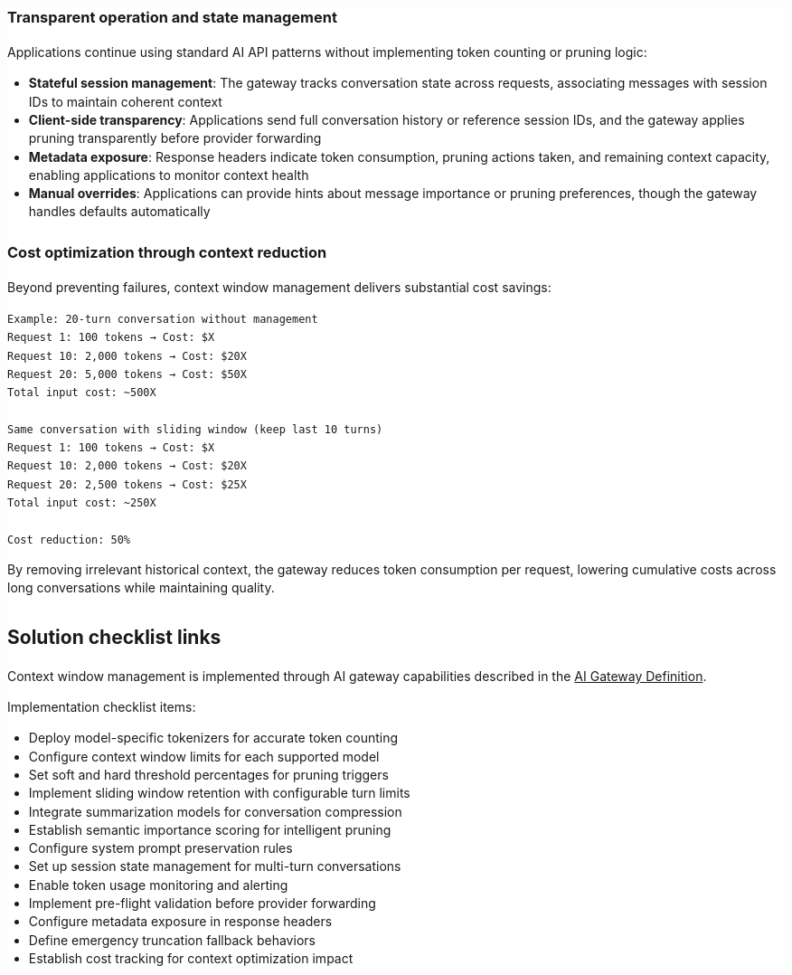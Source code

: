 ### Transparent operation and state management

Applications continue using standard AI API patterns without implementing token counting or pruning logic:

- **Stateful session management**: The gateway tracks conversation state across requests, associating messages with session IDs to maintain coherent context
- **Client-side transparency**: Applications send full conversation history or reference session IDs, and the gateway applies pruning transparently before provider forwarding
- **Metadata exposure**: Response headers indicate token consumption, pruning actions taken, and remaining context capacity, enabling applications to monitor context health
- **Manual overrides**: Applications can provide hints about message importance or pruning preferences, though the gateway handles defaults automatically

### Cost optimization through context reduction

Beyond preventing failures, context window management delivers substantial cost savings:

```
Example: 20-turn conversation without management
Request 1: 100 tokens → Cost: $X
Request 10: 2,000 tokens → Cost: $20X
Request 20: 5,000 tokens → Cost: $50X
Total input cost: ~500X

Same conversation with sliding window (keep last 10 turns)
Request 1: 100 tokens → Cost: $X
Request 10: 2,000 tokens → Cost: $20X
Request 20: 2,500 tokens → Cost: $25X
Total input cost: ~250X

Cost reduction: 50%
```

By removing irrelevant historical context, the gateway reduces token consumption per request, lowering cumulative costs across long conversations while maintaining quality.

## Solution checklist links

Context window management is implemented through AI gateway capabilities described in the [AI Gateway Definition](../ai-gateway-definition.md#context-window-management).

Implementation checklist items:

- Deploy model-specific tokenizers for accurate token counting
- Configure context window limits for each supported model
- Set soft and hard threshold percentages for pruning triggers
- Implement sliding window retention with configurable turn limits
- Integrate summarization models for conversation compression
- Establish semantic importance scoring for intelligent pruning
- Configure system prompt preservation rules
- Set up session state management for multi-turn conversations
- Enable token usage monitoring and alerting
- Implement pre-flight validation before provider forwarding
- Configure metadata exposure in response headers
- Define emergency truncation fallback behaviors
- Establish cost tracking for context optimization impact
